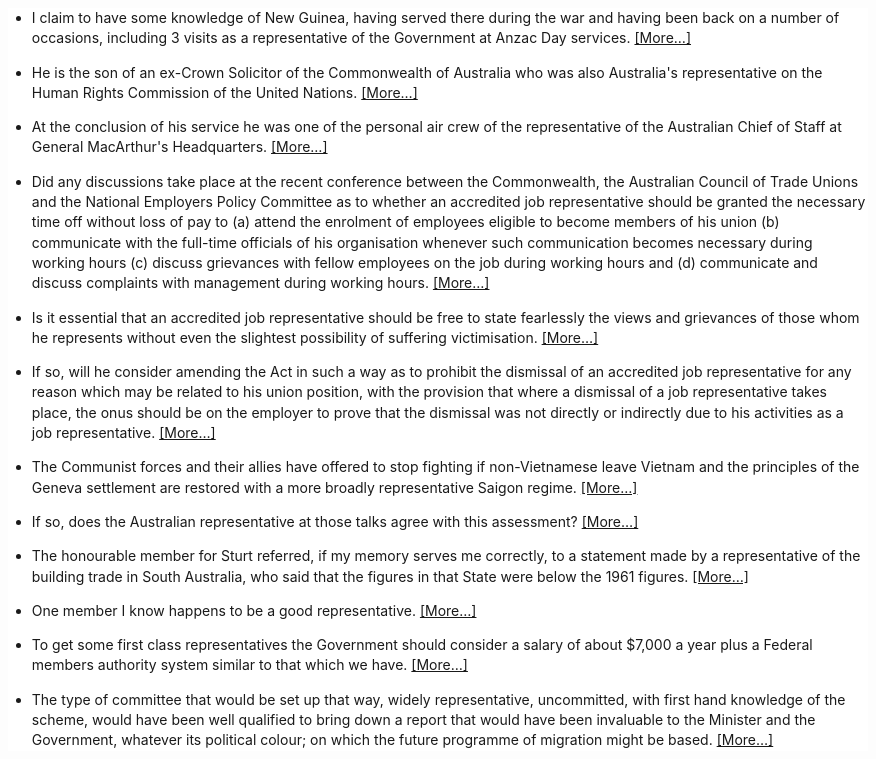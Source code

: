 * I claim to have some knowledge of New Guinea, having served there during the war and having been back on a number of occasions, including 3 visits as a <span class="highlight">representative</span> of the Government at Anzac Day services. [[More&hellip;]](https://historichansard.net/hofreps/1970/19700924_reps_27_hor69/#debate-20)

* He is the son of an ex-Crown Solicitor of the Commonwealth of Australia who was also Australia's <span class="highlight">representative</span> on the Human Rights Commission of the United Nations. [[More&hellip;]](https://historichansard.net/hofreps/1970/19700925_reps_27_hor69/#subdebate-16-0)

* At the conclusion of his service he was one of the personal air crew of the <span class="highlight">representative</span> of the Australian Chief of Staff at General MacArthur's Headquarters. [[More&hellip;]](https://historichansard.net/hofreps/1970/19700925_reps_27_hor69/#subdebate-16-0)

* Did any discussions take place at the recent conference between the Commonwealth, the Australian Council of Trade Unions and the National Employers Policy Committee as to whether an accredited job <span class="highlight">representative</span> should be granted the necessary time off without loss of pay to (a) attend the enrolment of employees eligible to become members of his union (b) communicate with the full-time officials of his organisation whenever such communication becomes necessary during working hours (c) discuss grievances with fellow employees on the job during working hours and (d) communicate and discuss complaints with management during working hours. [[More&hellip;]](https://historichansard.net/hofreps/1970/19700925_reps_27_hor69/#subdebate-21-49)

* Is it essential that an accredited job <span class="highlight">representative</span> should be free to state fearlessly the views and grievances of those whom he represents without even the slightest possibility of suffering victimisation. [[More&hellip;]](https://historichansard.net/hofreps/1970/19700925_reps_27_hor69/#subdebate-21-52)

* If so, will he consider amending the Act in such a way as to prohibit the dismissal of an accredited job <span class="highlight">representative</span> for any reason which may be related to his union position, with the provision that where a dismissal of a job <span class="highlight">representative</span> takes place, the onus should be on the employer to prove that the dismissal was not directly or indirectly due to his activities as a job <span class="highlight">representative</span>. [[More&hellip;]](https://historichansard.net/hofreps/1970/19700925_reps_27_hor69/#subdebate-21-52)

* The Communist forces and their allies have offered to stop fighting if non-Vietnamese leave Vietnam and the principles of the Geneva settlement are restored with a more broadly <span class="highlight">representative</span> Saigon regime. [[More&hellip;]](https://historichansard.net/hofreps/1970/19700929_reps_27_hor70/#debate-8)

* If so, does the Australian <span class="highlight">representative</span> at those talks agree with this assessment? [[More&hellip;]](https://historichansard.net/hofreps/1970/19700930_reps_27_hor70/#subdebate-11-0)

* The honourable member for Sturt referred, if my memory serves me correctly, to a statement made by a <span class="highlight">representative</span> of the building trade in South Australia, who said that the figures in that State were below the 1961 figures. [[More&hellip;]](https://historichansard.net/hofreps/1970/19700930_reps_27_hor70/#debate-26)

* One member I know happens to be a good <span class="highlight">representative</span>. [[More&hellip;]](https://historichansard.net/hofreps/1970/19700930_reps_27_hor70/#debate-26)

* To get some first class representatives the Government should consider a salary of about $7,000 a year plus a Federal members authority system similar to that which we have. [[More&hellip;]](https://historichansard.net/hofreps/1970/19700930_reps_27_hor70/#debate-26)

* The type of committee that would be set up that way, widely <span class="highlight">representative</span>, uncommitted, with first hand knowledge of the scheme, would have been well qualified to bring down a report that would have been invaluable to the Minister and the Government, whatever its political colour; on which the future programme of migration might be based. [[More&hellip;]](https://historichansard.net/hofreps/1970/19700930_reps_27_hor70/#debate-26)
